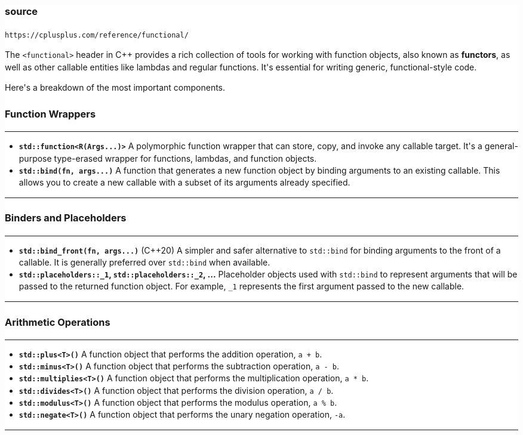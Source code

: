### source

```
https://cplusplus.com/reference/functional/
```


The `<functional>` header in C++ provides a rich collection of tools for working with function objects, also known as **functors**, as well as other callable entities like lambdas and regular functions. It's essential for writing generic, functional-style code.

Here's a breakdown of the most important components.

### Function Wrappers
***
* **`std::function<R(Args...)>`**
    A polymorphic function wrapper that can store, copy, and invoke any callable target. It's a general-purpose type-erased wrapper for functions, lambdas, and function objects.
* **`std::bind(fn, args...)`**
    A function that generates a new function object by binding arguments to an existing callable. This allows you to create a new callable with a subset of its arguments already specified.

---

### Binders and Placeholders
***
* **`std::bind_front(fn, args...)`** (C++20)
    A simpler and safer alternative to `std::bind` for binding arguments to the front of a callable. It is generally preferred over `std::bind` when available.
* **`std::placeholders::_1`, `std::placeholders::_2`, ...**
    Placeholder objects used with `std::bind` to represent arguments that will be passed to the returned function object. For example, `_1` represents the first argument passed to the new callable.

---

### Arithmetic Operations
***
* **`std::plus<T>()`**
    A function object that performs the addition operation, `a + b`.
* **`std::minus<T>()`**
    A function object that performs the subtraction operation, `a - b`.
* **`std::multiplies<T>()`**
    A function object that performs the multiplication operation, `a * b`.
* **`std::divides<T>()`**
    A function object that performs the division operation, `a / b`.
* **`std::modulus<T>()`**
    A function object that performs the modulus operation, `a % b`.
* **`std::negate<T>()`**
    A function object that performs the unary negation operation, `-a`.

---
